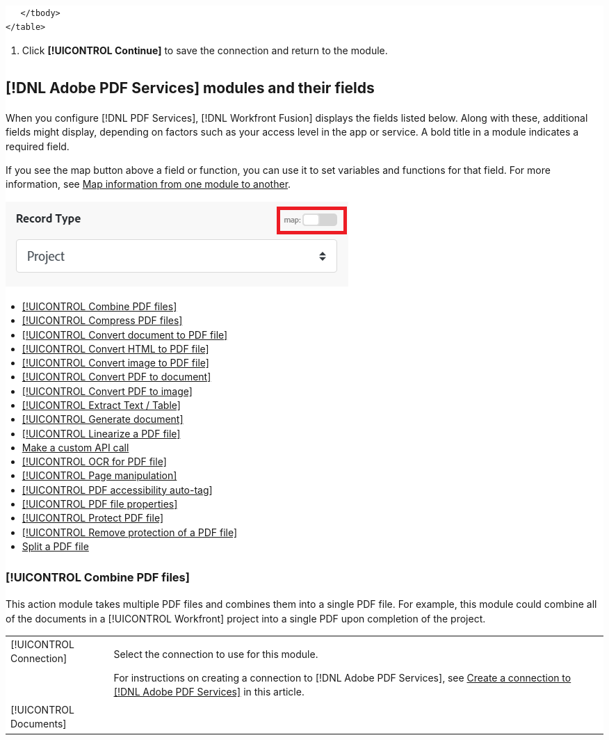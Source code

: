        </tbody>
    </table>
1. Click **[!UICONTROL Continue]** to save the connection and return to the module.


## [!DNL Adobe PDF Services] modules and their fields

When you configure [!DNL PDF Services], [!DNL Workfront Fusion] displays the fields listed below. Along with these, additional fields might display, depending on factors such as your access level in the app or service. A bold title in a module indicates a required field.

If you see the map button above a field or function, you can use it to set variables and functions for that field. For more information, see [Map information from one module to another](/help/workfront-fusion/create-scenarios/map-data/map-data-from-one-to-another.md).

![Map toggle](/help/workfront-fusion/references/apps-and-modules/assets/map-toggle-350x74.png)

* [[!UICONTROL Combine PDF files]](#combine-pdf-files) 
* [[!UICONTROL Compress PDF files]](#compress-pdf-files) 
* [[!UICONTROL Convert document to PDF file]](#convert-document-to-pdf-file) 
* [[!UICONTROL Convert HTML to PDF file]](#convert-html-to-pdf-file) 
* [[!UICONTROL Convert image to PDF file]](#convert-image-to-pdf-file) 
* [[!UICONTROL Convert PDF to document]](#convert-pdf-to-document) 
* [[!UICONTROL Convert PDF to image]](#convert-pdf-to-image) 
* [[!UICONTROL Extract Text / Table]](#extract-text--table) 
* [[!UICONTROL Generate document]](#generate-document) 
* [[!UICONTROL Linearize a PDF file]](#linearize-a-pdf-file) 
* [Make a custom API call](#make-a-custom-api-call)
* [[!UICONTROL OCR for PDF file]](#ocr-for-pdf-file) 
* [[!UICONTROL Page manipulation]](#page-manipulation) 
* [[!UICONTROL PDF accessibility auto-tag]](#pdf-accessibility-auto-tag)
* [[!UICONTROL PDF file properties]](#pdf-file-properties) 
* [[!UICONTROL Protect PDF file]](#protect-pdf-file) 
* [[!UICONTROL Remove protection of a PDF file]](#remove-protection-of-a-pdf-file)
* [Split a PDF file](#split-a-pdf-file)

### [!UICONTROL Combine PDF files]

This action module takes multiple PDF files and combines them into a single PDF file. For example, this module could combine all of the documents in a [!UICONTROL Workfront] project into a single PDF upon completion of the project.

<table style="table-layout:auto"> 
 <col> 
 <col> 
 <tbody> 
  <tr> 
   <td role="rowheader">[!UICONTROL Connection]</td> 
   <td> <p>Select the connection to use for this module.</p> For instructions on creating a connection to [!DNL Adobe PDF Services], see <a href="#create-a-connection-to-adobe-pdf-services" class="MCXref xref" >Create a connection to [!DNL Adobe PDF Services]</a> in this article. </td> 
  </tr> 
  <tr> 
   <td role="rowheader">[!UICONTROL Documents]</td> 